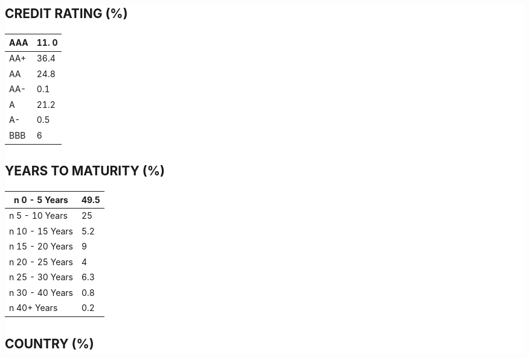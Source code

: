 ## CREDIT RATING (%)





| AAA   |   11. 0 |
|-------|---------|
| AA+   |    36.4 |
| AA    |    24.8 |
| AA-   |     0.1 |
| A     |    21.2 |
| A-    |     0.5 |
| BBB   |     6   |

## YEARS TO MATURITY (%)









| n  0 - 5 Years   |   49.5 |
|------------------|--------|
| n  5 - 10 Years  |   25   |
| n  10 - 15 Years |    5.2 |
| n  15 - 20 Years |    9   |
| n  20 - 25 Years |    4   |
| n  25 - 30 Years |    6.3 |
| n  30 - 40 Years |    0.8 |
| n  40+ Years     |    0.2 |

## COUNTRY (%)

















